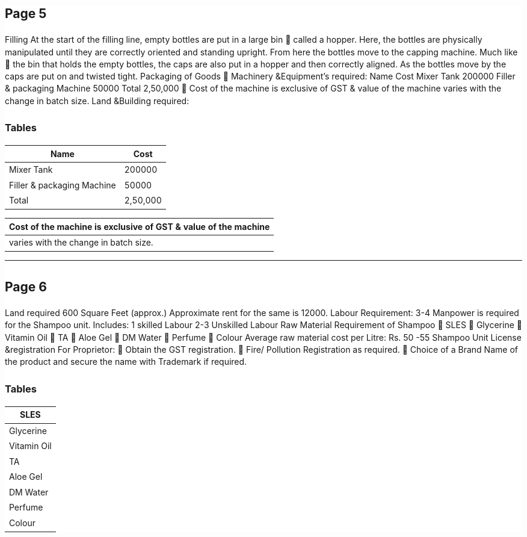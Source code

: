 
## Page 5

Filling At the start of the filling line, empty bottles are put in a large bin  called a hopper. Here, the bottles are physically manipulated until they are correctly oriented and standing upright. From here the bottles move to the capping machine. Much like  the bin that holds the empty bottles, the caps are also put in a hopper and then correctly aligned. As the bottles move by the caps are put on and twisted tight. Packaging of Goods  Machinery &Equipment’s required: Name Cost Mixer Tank 200000 Filler & packaging Machine 50000 Total 2,50,000  Cost of the machine is exclusive of GST & value of the machine varies with the change in batch size. Land &Building required:

### Tables

| Name | Cost |
|---|---|
| Mixer Tank | 200000 |
| Filler & packaging Machine | 50000 |
| Total | 2,50,000 |

| Cost of the machine is exclusive of GST & value of the machine |
|---|
| varies with the change in batch size. |

---

## Page 6

Land required 600 Square Feet (approx.) Approximate rent for the same is 12000. Labour Requirement: 3-4 Manpower is required for the Shampoo unit. Includes: 1 skilled Labour 2-3 Unskilled Labour Raw Material Requirement of Shampoo  SLES  Glycerine  Vitamin Oil  TA  Aloe Gel  DM Water  Perfume  Colour Average raw material cost per Litre: Rs. 50 -55 Shampoo Unit License &registration For Proprietor:  Obtain the GST registration.  Fire/ Pollution Registration as required.  Choice of a Brand Name of the product and secure the name with Trademark if required.

### Tables

| SLES |
|---|
| Glycerine |
| Vitamin Oil |
| TA |
| Aloe Gel |
| DM Water |
| Perfume |
| Colour |
